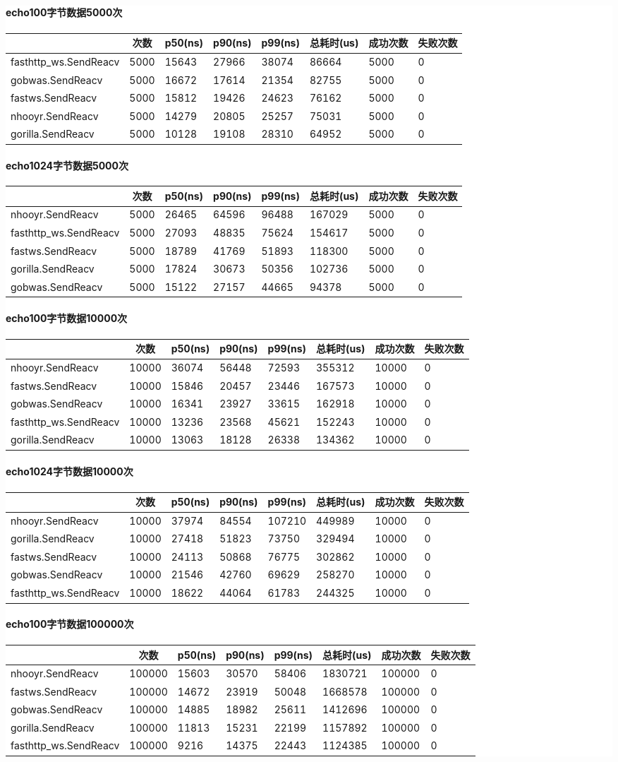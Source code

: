 #### echo100字节数据5000次
||次数|p50(ns)|p90(ns)|p99(ns)|总耗时(us)|成功次数|失败次数|
| --- | --- | --- | --- | --- | --- | --- | --- |
|fasthttp_ws.SendReacv|5000|15643|27966|38074|86664|5000|0|
|gobwas.SendReacv|5000|16672|17614|21354|82755|5000|0|
|fastws.SendReacv|5000|15812|19426|24623|76162|5000|0|
|nhooyr.SendReacv|5000|14279|20805|25257|75031|5000|0|
|gorilla.SendReacv|5000|10128|19108|28310|64952|5000|0|

#### echo1024字节数据5000次
||次数|p50(ns)|p90(ns)|p99(ns)|总耗时(us)|成功次数|失败次数|
| --- | --- | --- | --- | --- | --- | --- | --- |
|nhooyr.SendReacv|5000|26465|64596|96488|167029|5000|0|
|fasthttp_ws.SendReacv|5000|27093|48835|75624|154617|5000|0|
|fastws.SendReacv|5000|18789|41769|51893|118300|5000|0|
|gorilla.SendReacv|5000|17824|30673|50356|102736|5000|0|
|gobwas.SendReacv|5000|15122|27157|44665|94378|5000|0|

#### echo100字节数据10000次
||次数|p50(ns)|p90(ns)|p99(ns)|总耗时(us)|成功次数|失败次数|
| --- | --- | --- | --- | --- | --- | --- | --- |
|nhooyr.SendReacv|10000|36074|56448|72593|355312|10000|0|
|fastws.SendReacv|10000|15846|20457|23446|167573|10000|0|
|gobwas.SendReacv|10000|16341|23927|33615|162918|10000|0|
|fasthttp_ws.SendReacv|10000|13236|23568|45621|152243|10000|0|
|gorilla.SendReacv|10000|13063|18128|26338|134362|10000|0|

#### echo1024字节数据10000次
||次数|p50(ns)|p90(ns)|p99(ns)|总耗时(us)|成功次数|失败次数|
| --- | --- | --- | --- | --- | --- | --- | --- |
|nhooyr.SendReacv|10000|37974|84554|107210|449989|10000|0|
|gorilla.SendReacv|10000|27418|51823|73750|329494|10000|0|
|fastws.SendReacv|10000|24113|50868|76775|302862|10000|0|
|gobwas.SendReacv|10000|21546|42760|69629|258270|10000|0|
|fasthttp_ws.SendReacv|10000|18622|44064|61783|244325|10000|0|

#### echo100字节数据100000次
||次数|p50(ns)|p90(ns)|p99(ns)|总耗时(us)|成功次数|失败次数|
| --- | --- | --- | --- | --- | --- | --- | --- |
|nhooyr.SendReacv|100000|15603|30570|58406|1830721|100000|0|
|fastws.SendReacv|100000|14672|23919|50048|1668578|100000|0|
|gobwas.SendReacv|100000|14885|18982|25611|1412696|100000|0|
|gorilla.SendReacv|100000|11813|15231|22199|1157892|100000|0|
|fasthttp_ws.SendReacv|100000|9216|14375|22443|1124385|100000|0|
